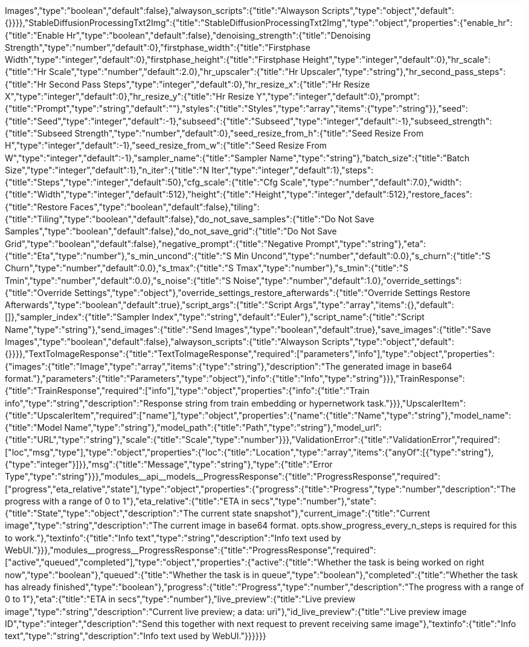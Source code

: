 Images","type":"boolean","default":false},"alwayson_scripts":{"title":"Alwayson Scripts","type":"object","default":{}}}},"StableDiffusionProcessingTxt2Img":{"title":"StableDiffusionProcessingTxt2Img","type":"object","properties":{"enable_hr":{"title":"Enable Hr","type":"boolean","default":false},"denoising_strength":{"title":"Denoising Strength","type":"number","default":0},"firstphase_width":{"title":"Firstphase Width","type":"integer","default":0},"firstphase_height":{"title":"Firstphase Height","type":"integer","default":0},"hr_scale":{"title":"Hr Scale","type":"number","default":2.0},"hr_upscaler":{"title":"Hr Upscaler","type":"string"},"hr_second_pass_steps":{"title":"Hr Second Pass Steps","type":"integer","default":0},"hr_resize_x":{"title":"Hr Resize X","type":"integer","default":0},"hr_resize_y":{"title":"Hr Resize Y","type":"integer","default":0},"prompt":{"title":"Prompt","type":"string","default":""},"styles":{"title":"Styles","type":"array","items":{"type":"string"}},"seed":{"title":"Seed","type":"integer","default":-1},"subseed":{"title":"Subseed","type":"integer","default":-1},"subseed_strength":{"title":"Subseed Strength","type":"number","default":0},"seed_resize_from_h":{"title":"Seed Resize From H","type":"integer","default":-1},"seed_resize_from_w":{"title":"Seed Resize From W","type":"integer","default":-1},"sampler_name":{"title":"Sampler Name","type":"string"},"batch_size":{"title":"Batch Size","type":"integer","default":1},"n_iter":{"title":"N Iter","type":"integer","default":1},"steps":{"title":"Steps","type":"integer","default":50},"cfg_scale":{"title":"Cfg Scale","type":"number","default":7.0},"width":{"title":"Width","type":"integer","default":512},"height":{"title":"Height","type":"integer","default":512},"restore_faces":{"title":"Restore Faces","type":"boolean","default":false},"tiling":{"title":"Tiling","type":"boolean","default":false},"do_not_save_samples":{"title":"Do Not Save Samples","type":"boolean","default":false},"do_not_save_grid":{"title":"Do Not Save Grid","type":"boolean","default":false},"negative_prompt":{"title":"Negative Prompt","type":"string"},"eta":{"title":"Eta","type":"number"},"s_min_uncond":{"title":"S Min Uncond","type":"number","default":0.0},"s_churn":{"title":"S Churn","type":"number","default":0.0},"s_tmax":{"title":"S Tmax","type":"number"},"s_tmin":{"title":"S Tmin","type":"number","default":0.0},"s_noise":{"title":"S Noise","type":"number","default":1.0},"override_settings":{"title":"Override Settings","type":"object"},"override_settings_restore_afterwards":{"title":"Override Settings Restore Afterwards","type":"boolean","default":true},"script_args":{"title":"Script Args","type":"array","items":{},"default":[]},"sampler_index":{"title":"Sampler Index","type":"string","default":"Euler"},"script_name":{"title":"Script Name","type":"string"},"send_images":{"title":"Send Images","type":"boolean","default":true},"save_images":{"title":"Save Images","type":"boolean","default":false},"alwayson_scripts":{"title":"Alwayson Scripts","type":"object","default":{}}}},"TextToImageResponse":{"title":"TextToImageResponse","required":["parameters","info"],"type":"object","properties":{"images":{"title":"Image","type":"array","items":{"type":"string"},"description":"The generated image in base64 format."},"parameters":{"title":"Parameters","type":"object"},"info":{"title":"Info","type":"string"}}},"TrainResponse":{"title":"TrainResponse","required":["info"],"type":"object","properties":{"info":{"title":"Train info","type":"string","description":"Response string from train embedding or hypernetwork task."}}},"UpscalerItem":{"title":"UpscalerItem","required":["name"],"type":"object","properties":{"name":{"title":"Name","type":"string"},"model_name":{"title":"Model Name","type":"string"},"model_path":{"title":"Path","type":"string"},"model_url":{"title":"URL","type":"string"},"scale":{"title":"Scale","type":"number"}}},"ValidationError":{"title":"ValidationError","required":["loc","msg","type"],"type":"object","properties":{"loc":{"title":"Location","type":"array","items":{"anyOf":[{"type":"string"},{"type":"integer"}]}},"msg":{"title":"Message","type":"string"},"type":{"title":"Error Type","type":"string"}}},"modules__api__models__ProgressResponse":{"title":"ProgressResponse","required":["progress","eta_relative","state"],"type":"object","properties":{"progress":{"title":"Progress","type":"number","description":"The progress with a range of 0 to 1"},"eta_relative":{"title":"ETA in secs","type":"number"},"state":{"title":"State","type":"object","description":"The current state snapshot"},"current_image":{"title":"Current image","type":"string","description":"The current image in base64 format. opts.show_progress_every_n_steps is required for this to work."},"textinfo":{"title":"Info text","type":"string","description":"Info text used by WebUI."}}},"modules__progress__ProgressResponse":{"title":"ProgressResponse","required":["active","queued","completed"],"type":"object","properties":{"active":{"title":"Whether the task is being worked on right now","type":"boolean"},"queued":{"title":"Whether the task is in queue","type":"boolean"},"completed":{"title":"Whether the task has already finished","type":"boolean"},"progress":{"title":"Progress","type":"number","description":"The progress with a range of 0 to 1"},"eta":{"title":"ETA in secs","type":"number"},"live_preview":{"title":"Live preview image","type":"string","description":"Current live preview; a data: uri"},"id_live_preview":{"title":"Live preview image ID","type":"integer","description":"Send this together with next request to prevent receiving same image"},"textinfo":{"title":"Info text","type":"string","description":"Info text used by WebUI."}}}}}}